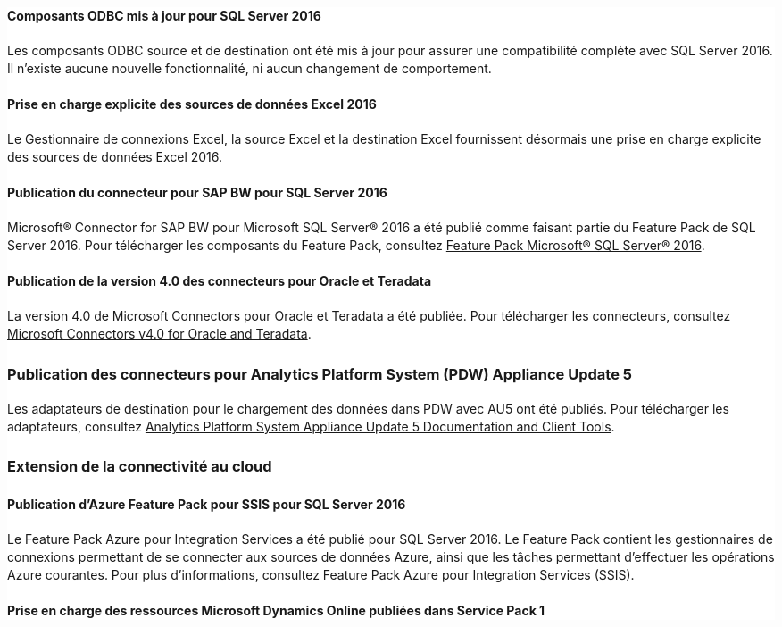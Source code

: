 ####  <a name="odbc-components-updated-for-sql-server-2016"></a><a name="odbc2016"></a> Composants ODBC mis à jour pour SQL Server 2016  
 Les composants ODBC source et de destination ont été mis à jour pour assurer une compatibilité complète avec SQL Server 2016. Il n’existe aucune nouvelle fonctionnalité, ni aucun changement de comportement.  

####  <a name="explicit-support-for-excel-2016-data-sources"></a><a name="Excel2016"></a> Prise en charge explicite des sources de données Excel 2016  
 Le Gestionnaire de connexions Excel, la source Excel et la destination Excel fournissent désormais une prise en charge explicite des sources de données Excel 2016.  

####  <a name="connector-for-sap-bw-for-sql-server-2016-released"></a><a name="SAPBW"></a> Publication du connecteur pour SAP BW pour SQL Server 2016  
 Microsoft® Connector for SAP BW pour Microsoft SQL Server® 2016 a été publié comme faisant partie du Feature Pack de SQL Server 2016. Pour télécharger les composants du Feature Pack, consultez [Feature Pack Microsoft® SQL Server® 2016](https://www.microsoft.com/download/details.aspx?id=56833).
 
#### <a name="connectors-v40-for-oracle-and-teradata-released"></a><a name="oracleteradata"></a> Publication de la version 4.0 des connecteurs pour Oracle et Teradata
La version 4.0 de Microsoft Connectors pour Oracle et Teradata a été publiée. Pour télécharger les connecteurs, consultez [Microsoft Connectors v4.0 for Oracle and Teradata](https://www.microsoft.com/download/details.aspx?id=52950).

### <a name="connectors-for-analytics-platform-system-pdw-appliance-update-5-released"></a><a name="pdwau5"></a> Publication des connecteurs pour Analytics Platform System (PDW) Appliance Update 5
Les adaptateurs de destination pour le chargement des données dans PDW avec AU5 ont été publiés. Pour télécharger les adaptateurs, consultez [Analytics Platform System Appliance Update 5 Documentation and Client Tools](https://www.microsoft.com/download/details.aspx?id=51610).

### <a name="expanded-connectivity-to-the-cloud"></a>Extension de la connectivité au cloud

####  <a name="azure-feature-pack-for-ssis-released-for-sql-server-2016"></a><a name="AFP2016"></a> Publication d’Azure Feature Pack pour SSIS pour SQL Server 2016  
 Le Feature Pack Azure pour Integration Services a été publié pour SQL Server 2016. Le Feature Pack contient les gestionnaires de connexions permettant de se connecter aux sources de données Azure, ainsi que les tâches permettant d’effectuer les opérations Azure courantes. Pour plus d’informations, consultez [Feature Pack Azure pour Integration Services &#40;SSIS&#41;](../integration-services/azure-feature-pack-for-integration-services-ssis.md).  

#### <a name="support-for-microsoft-dynamics-online-resources-released-in-service-pack-1"></a><a name="dynamics"></a> Prise en charge des ressources Microsoft Dynamics Online publiées dans Service Pack 1

